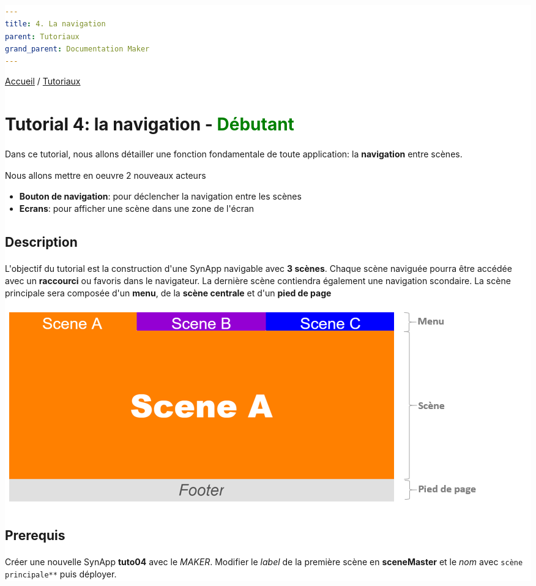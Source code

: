 ```yaml
---
title: 4. La navigation
parent: Tutoriaux
grand_parent: Documentation Maker
---
```


[Accueil](../../) / [Tutoriaux](../index.md)

# Tutorial 4: la navigation - **<span style='color:green'>Débutant</span>**

Dans ce tutorial, nous allons détailler une fonction fondamentale de toute application: la **navigation** entre scènes.

Nous allons mettre en oeuvre 2 nouveaux acteurs

* **Bouton de navigation**: pour déclencher la navigation entre les scènes
* **Ecrans**: pour afficher une scène dans une zone de l'écran

## Description

L'objectif du tutorial est la construction d'une SynApp navigable avec **3 scènes**. Chaque scène naviguée pourra être accédée avec un **raccourci** ou favoris dans le navigateur. La dernière scène contiendra également une navigation scondaire.
La scène principale sera composée d'un **menu**, de la **scène centrale** et d'un **pied de page**

![Empilement](assets/description.png)

## Prerequis

Créer une nouvelle SynApp **tuto04** avec le _MAKER_. Modifier le _label_ de la première scène en **sceneMaster** et le _nom_ avec ```scène principale**``` puis déployer.
